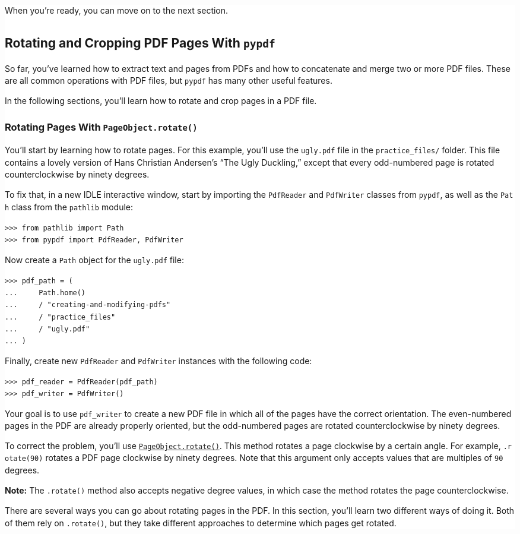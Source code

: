 When you’re ready, you can move on to the next section.

## Rotating and Cropping PDF Pages With `pypdf`

So far, you’ve learned how to extract text and pages from PDFs and how to concatenate and merge two or more PDF files. These are all common operations with PDF files, but `pypdf` has many other useful features.

In the following sections, you’ll learn how to rotate and crop pages in a PDF file.

### Rotating Pages With `PageObject.rotate()`[](#rotating-pages-with-pageobjectrotate "Permanent link")

You’ll start by learning how to rotate pages. For this example, you’ll use the `ugly.pdf` file in the `practice_files/` folder. This file contains a lovely version of Hans Christian Andersen’s “The Ugly Duckling,” except that every odd-numbered page is rotated counterclockwise by ninety degrees.

To fix that, in a new IDLE interactive window, start by importing the `PdfReader` and `PdfWriter` classes from `pypdf`, as well as the `Path` class from the `pathlib` module:

```
>>> from pathlib import Path
>>> from pypdf import PdfReader, PdfWriter
```

Now create a `Path` object for the `ugly.pdf` file:

```
>>> pdf_path = (
...     Path.home()
...     / "creating-and-modifying-pdfs"
...     / "practice_files"
...     / "ugly.pdf"
... )
```

Finally, create new `PdfReader` and `PdfWriter` instances with the following code:

```
>>> pdf_reader = PdfReader(pdf_path)
>>> pdf_writer = PdfWriter()
```

Your goal is to use `pdf_writer` to create a new PDF file in which all of the pages have the correct orientation. The even-numbered pages in the PDF are already properly oriented, but the odd-numbered pages are rotated counterclockwise by ninety degrees.

To correct the problem, you’ll use [`PageObject.rotate()`](https://pypdf.readthedocs.io/en/stable/modules/PageObject.html#pypdf._page.PageObject.rotate). This method rotates a page clockwise by a certain angle. For example, `.rotate(90)` rotates a PDF page clockwise by ninety degrees. Note that this argument only accepts values that are multiples of `90` degrees.

**Note:** The `.rotate()` method also accepts negative degree values, in which case the method rotates the page counterclockwise.

There are several ways you can go about rotating pages in the PDF. In this section, you’ll learn two different ways of doing it. Both of them rely on `.rotate()`, but they take different approaches to determine which pages get rotated.
